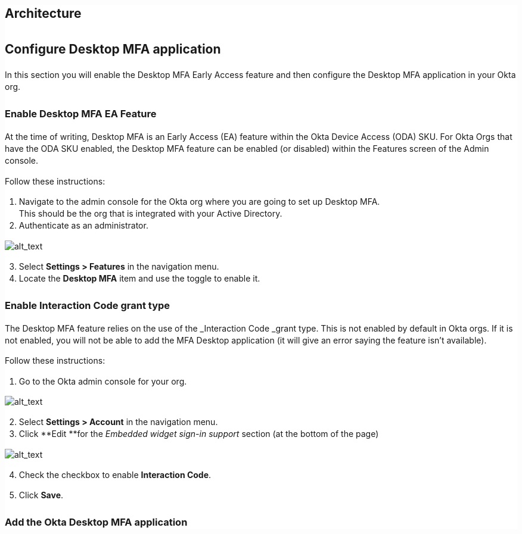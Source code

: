 
## Architecture


## Configure Desktop MFA application

In this section you will enable the Desktop MFA Early Access feature and then configure the Desktop MFA application in your Okta org.


### Enable Desktop MFA EA Feature

At the time of writing, Desktop MFA is an Early Access (EA) feature within the Okta Device Access (ODA) SKU.  For Okta Orgs that have the ODA SKU enabled, the Desktop MFA feature can be enabled (or disabled) within the Features screen of the Admin console.

Follow these instructions:



1. Navigate to the admin console for the Okta org where you are going to set up Desktop MFA. \
This should be the org that is integrated with your Active Directory.
2. Authenticate as an administrator.


![alt_text](https://raw.githubusercontent.com/MarcoBlaesing/LabGuide/main/images/008/image2.png "image_tooltip")


3. Select **Settings > Features** in the navigation menu.
4. Locate the **Desktop MFA** item and use the toggle to enable it.


### Enable Interaction Code grant type

The Desktop MFA feature relies on the use of the _Interaction Code _grant type.  This is not enabled by default in Okta orgs.  If it is not enabled, you will not be able to add the MFA Desktop application (it will give an error saying the feature isn’t available).

Follow these instructions:



1. Go to the Okta admin console for your org.


![alt_text](https://raw.githubusercontent.com/MarcoBlaesing/LabGuide/main/images/008/image3.png "image_tooltip")


2.  Select **Settings > Account** in the navigation menu.
3. Click **Edit **for the _Embedded widget sign-in support_ section (at the bottom of the page)


![alt_text](https://raw.githubusercontent.com/MarcoBlaesing/LabGuide/main/images/008/image4.png "image_tooltip")


4. Check the checkbox to enable **Interaction Code**.

5. Click **Save**.


### Add the Okta Desktop MFA application
